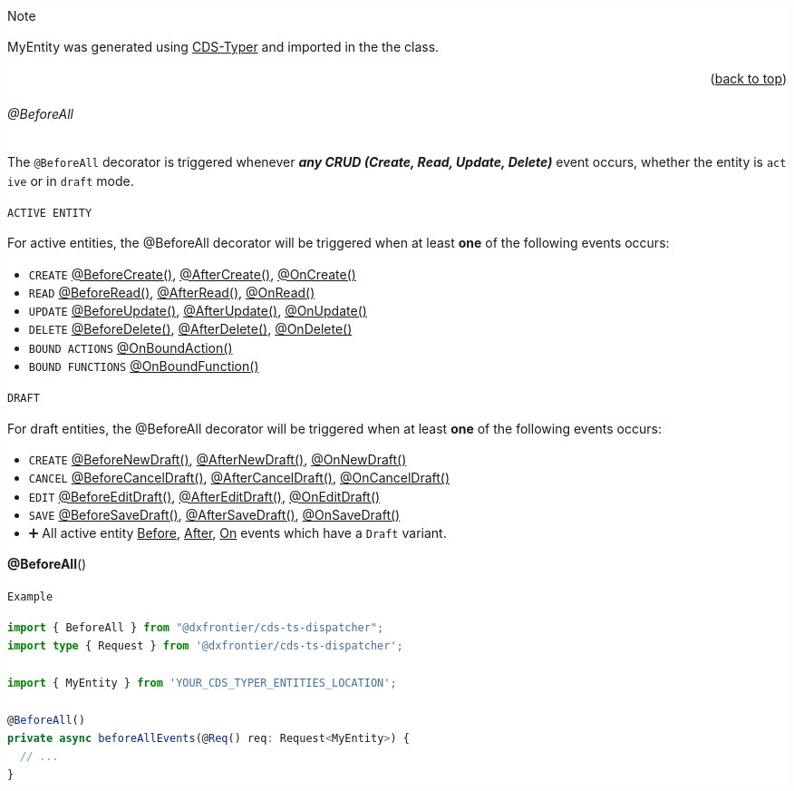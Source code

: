 > [!NOTE]
> MyEntity was generated using [CDS-Typer](#generate-cds-typed-entities) and imported in the the class.

<p align="right">(<a href="#table-of-contents">back to top</a>)</p>

###### @BeforeAll

The `@BeforeAll` decorator is triggered whenever **_any CRUD (Create, Read, Update, Delete)_** event occurs, whether the entity is `active` or in `draft` mode.

`ACTIVE ENTITY`

For active entities, the @BeforeAll decorator will be triggered when at least __one__ of the following events occurs:

- `CREATE` [@BeforeCreate()](#beforecreate), [@AfterCreate()](#aftercreate), [@OnCreate()](#oncreate)
- `READ` [@BeforeRead()](#beforeread), [@AfterRead()](#afterread), [@OnRead()](#onread)
- `UPDATE` [@BeforeUpdate()](#beforeupdate), [@AfterUpdate()](#afterupdate), [@OnUpdate()](#onupdate)
- `DELETE` [@BeforeDelete()](#beforedelete), [@AfterDelete()](#afterdelete), [@OnDelete()](#ondelete)
- `BOUND ACTIONS` [@OnBoundAction()](#onboundaction)
- `BOUND FUNCTIONS` [@OnBoundFunction()](#onboundfunction)

`DRAFT`

For draft entities, the @BeforeAll decorator will be triggered when at least __one__ of the following events occurs:

- `CREATE` [@BeforeNewDraft()](#beforenewdraft), [@AfterNewDraft()](#afternewdraft), [@OnNewDraft()](#onnewdraft)
- `CANCEL` [@BeforeCancelDraft()](#beforecanceldraft), [@AfterCancelDraft()](#aftercanceldraft), [@OnCancelDraft()](#oncanceldraft)
- `EDIT` [@BeforeEditDraft()](#beforeeditdraft), [@AfterEditDraft()](#aftereditdraft), [@OnEditDraft()](#oneditdraft)
- `SAVE` [@BeforeSaveDraft()](#beforesavedraft), [@AfterSaveDraft()](#aftersavedraft), [@OnSaveDraft()](#onsavedraft)
- :heavy_plus_sign: All active entity [Before](#before), [After](#after), [On](#on) events which have a `Draft` variant.

**@BeforeAll**()

`Example`

```typescript
import { BeforeAll } from "@dxfrontier/cds-ts-dispatcher";
import type { Request } from '@dxfrontier/cds-ts-dispatcher';

import { MyEntity } from 'YOUR_CDS_TYPER_ENTITIES_LOCATION';

@BeforeAll()
private async beforeAllEvents(@Req() req: Request<MyEntity>) {
  // ...
}
```
